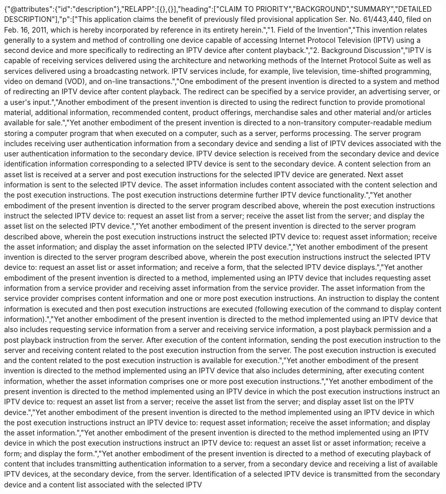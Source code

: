 {"@attributes":{"id":"description"},"RELAPP":[{},{}],"heading":["CLAIM TO PRIORITY","BACKGROUND","SUMMARY","DETAILED DESCRIPTION"],"p":["This application claims the benefit of previously filed provisional application Ser. No. 61\/443,440, filed on Feb. 16, 2011, which is hereby incorporated by reference in its entirety herein.","1. Field of the Invention","This invention relates generally to a system and method of controlling one device capable of accessing Internet Protocol Television (IPTV) using a second device and more specifically to redirecting an IPTV device after content playback.","2. Background Discussion","IPTV is capable of receiving services delivered using the architecture and networking methods of the Internet Protocol Suite as well as services delivered using a broadcasting network. IPTV services include, for example, live television, time-shifted programming, video on demand (VOD), and on-line transactions.","One embodiment of the present invention is directed to a system and method of redirecting an IPTV device after content playback. The redirect can be specified by a service provider, an advertising server, or a user's input.","Another embodiment of the present invention is directed to using the redirect function to provide promotional material, additional information, recommended content, product offerings, merchandise sales and other material and\/or articles available for sale.","Yet another embodiment of the present invention is directed to a non-transitory computer-readable medium storing a computer program that when executed on a computer, such as a server, performs processing. The server program includes receiving user authentication information from a secondary device and sending a list of IPTV devices associated with the user authentication information to the secondary device. IPTV device selection is received from the secondary device and device identification information corresponding to a selected IPTV device is sent to the secondary device. A content selection from an asset list is received at a server and post execution instructions for the selected IPTV device are generated. Next asset information is sent to the selected IPTV device. The asset information includes content associated with the content selection and the post execution instructions. The post execution instructions determine further IPTV device functionality.","Yet another embodiment of the present invention is directed to the server program described above, wherein the post execution instructions instruct the selected IPTV device to: request an asset list from a server; receive the asset list from the server; and display the asset list on the selected IPTV device.","Yet another embodiment of the present invention is directed to the server program described above, wherein the post execution instructions instruct the selected IPTV device to: request asset information; receive the asset information; and display the asset information on the selected IPTV device.","Yet another embodiment of the present invention is directed to the server program described above, wherein the post execution instructions instruct the selected IPTV device to: request an asset list or asset information; and receive a form, that the selected IPTV device displays.","Yet another embodiment of the present invention is directed to a method, implemented using an IPTV device that includes requesting asset information from a service provider and receiving asset information from the service provider. The asset information from the service provider comprises content information and one or more post execution instructions. An instruction to display the content information is executed and then post execution instructions are executed (following execution of the command to display content information).","Yet another embodiment of the present invention is directed to the method implemented using an IPTV device that also includes requesting service information from a server and receiving service information, a post playback permission and a post playback instruction from the server. After execution of the content information, sending the post execution instruction to the server and receiving content related to the post execution instruction from the server. The post execution instruction is executed and the content related to the post execution instruction is available for execution.","Yet another embodiment of the present invention is directed to the method implemented using an IPTV device that also includes determining, after executing content information, whether the asset information comprises one or more post execution instructions.","Yet another embodiment of the present invention is directed to the method implemented using an IPTV device in which the post execution instructions instruct an IPTV device to: request an asset list from a server; receive the asset list from the server; and display asset list on the IPTV device.","Yet another embodiment of the present invention is directed to the method implemented using an IPTV device in which the post execution instructions instruct an IPTV device to: request asset information; receive the asset information; and display the asset information.","Yet another embodiment of the present invention is directed to the method implemented using an IPTV device in which the post execution instructions instruct an IPTV device to: request an asset list or asset information; receive a form; and display the form.","Yet another embodiment of the present invention is directed to a method of executing playback of content that includes transmitting authentication information to a server, from a secondary device and receiving a list of available IPTV devices, at the secondary device, from the server. Identification of a selected IPTV device is transmitted from the secondary device and a content list associated with the selected IPTV
